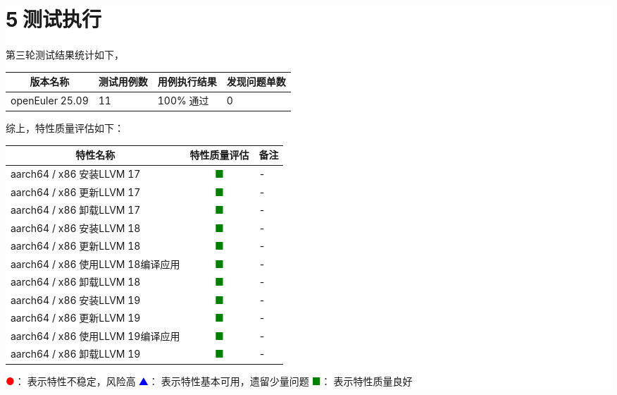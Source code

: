 # 5 测试执行

第三轮测试结果统计如下，

| 版本名称        | 测试用例数 | 用例执行结果 | 发现问题单数 |
| --------------- | ---------- | ------------ | ------------ |
| openEuler 25.09 | 11         | 100% 通过    | 0            |

综上，特性质量评估如下：

| 特性名称                          |        特性质量评估        | 备注 |
| --------------------------------- | :------------------------: | ---- |
| aarch64 / x86 安装LLVM 17         | <font color=green>■</font> | -    |
| aarch64 / x86 更新LLVM 17         | <font color=green>■</font> | -    |
| aarch64 / x86 卸载LLVM 17         | <font color=green>■</font> | -    |
| aarch64 / x86 安装LLVM 18         | <font color=green>■</font> | -    |
| aarch64 / x86 更新LLVM 18         | <font color=green>■</font> | -    |
| aarch64 / x86 使用LLVM 18编译应用 | <font color=green>■</font> | -    |
| aarch64 / x86 卸载LLVM 18         | <font color=green>■</font> | -    |
| aarch64 / x86 安装LLVM 19         | <font color=green>■</font> | -    |
| aarch64 / x86 更新LLVM 19         | <font color=green>■</font> | -    |
| aarch64 / x86 使用LLVM 19编译应用 | <font color=green>■</font> | -    |
| aarch64 / x86 卸载LLVM 19         | <font color=green>■</font> | -    |

<font color=red>●</font>： 表示特性不稳定，风险高
<font color=blue>▲</font>： 表示特性基本可用，遗留少量问题
<font color=green>■</font>： 表示特性质量良好